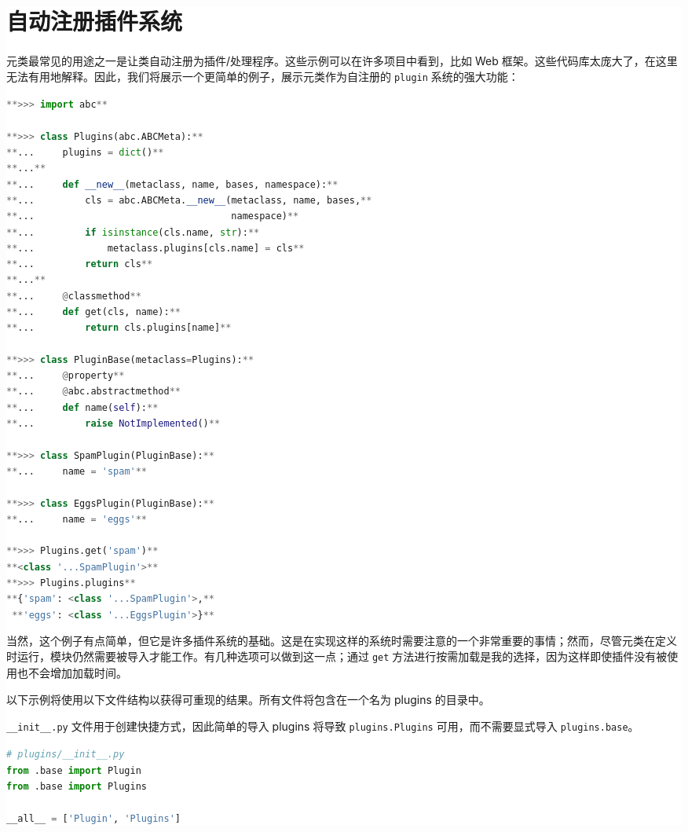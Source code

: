 # 自动注册插件系统

元类最常见的用途之一是让类自动注册为插件/处理程序。这些示例可以在许多项目中看到，比如 Web 框架。这些代码库太庞大了，在这里无法有用地解释。因此，我们将展示一个更简单的例子，展示元类作为自注册的 `plugin` 系统的强大功能：

```py
**>>> import abc**

**>>> class Plugins(abc.ABCMeta):**
**...     plugins = dict()**
**...**
**...     def __new__(metaclass, name, bases, namespace):**
**...         cls = abc.ABCMeta.__new__(metaclass, name, bases,**
**...                                   namespace)**
**...         if isinstance(cls.name, str):**
**...             metaclass.plugins[cls.name] = cls**
**...         return cls**
**...**
**...     @classmethod**
**...     def get(cls, name):**
**...         return cls.plugins[name]**

**>>> class PluginBase(metaclass=Plugins):**
**...     @property**
**...     @abc.abstractmethod**
**...     def name(self):**
**...         raise NotImplemented()**

**>>> class SpamPlugin(PluginBase):**
**...     name = 'spam'**

**>>> class EggsPlugin(PluginBase):**
**...     name = 'eggs'**

**>>> Plugins.get('spam')**
**<class '...SpamPlugin'>**
**>>> Plugins.plugins**
**{'spam': <class '...SpamPlugin'>,**
 **'eggs': <class '...EggsPlugin'>}**

```

当然，这个例子有点简单，但它是许多插件系统的基础。这是在实现这样的系统时需要注意的一个非常重要的事情；然而，尽管元类在定义时运行，模块仍然需要被导入才能工作。有几种选项可以做到这一点；通过 `get` 方法进行按需加载是我的选择，因为这样即使插件没有被使用也不会增加加载时间。

以下示例将使用以下文件结构以获得可重现的结果。所有文件将包含在一个名为 plugins 的目录中。

`__init__.py` 文件用于创建快捷方式，因此简单的导入 plugins 将导致 `plugins.Plugins` 可用，而不需要显式导入 `plugins.base`。

```py
# plugins/__init__.py
from .base import Plugin
from .base import Plugins

__all__ = ['Plugin', 'Plugins']
```
